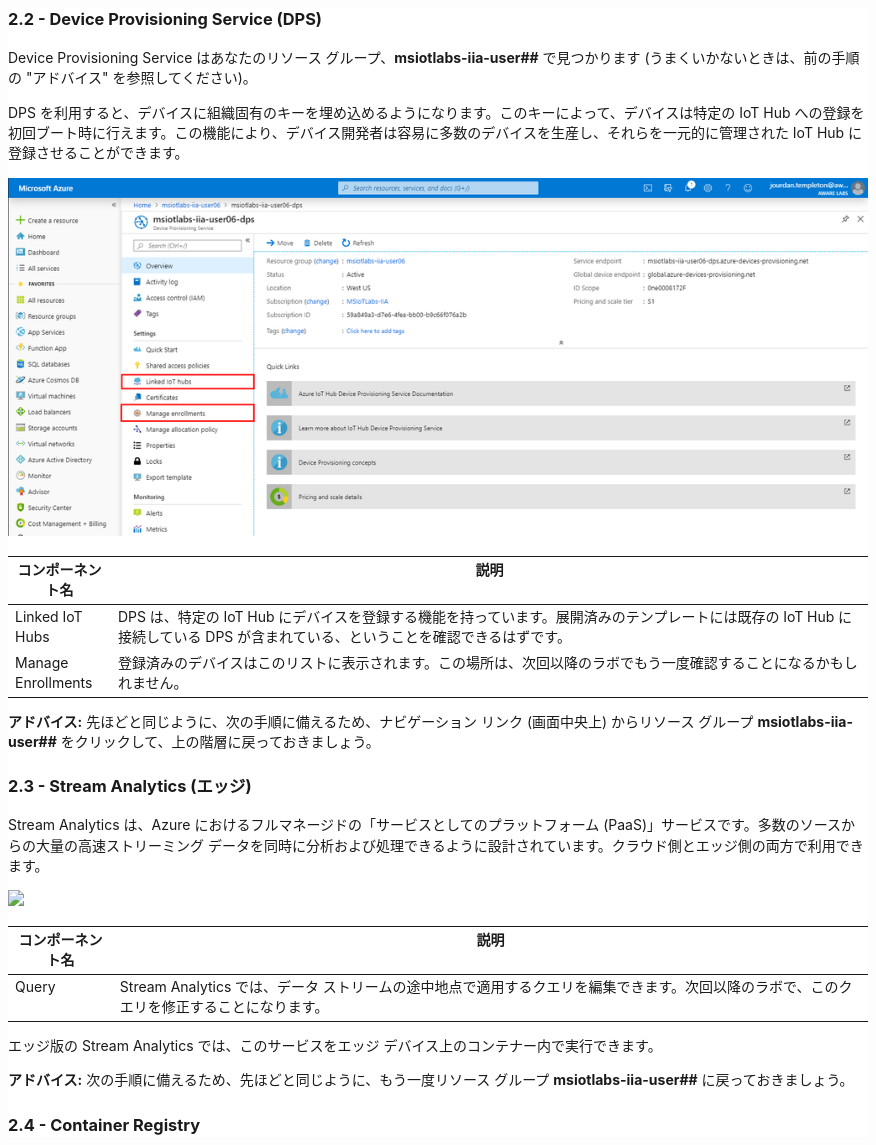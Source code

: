 ### 2.2 - Device Provisioning Service (DPS)

Device Provisioning Service はあなたのリソース グループ、**msiotlabs-iia-user##** で見つかります (うまくいかないときは、前の手順の "アドバイス" を参照してください)。

DPS を利用すると、デバイスに組織固有のキーを埋め込めるようになります。このキーによって、デバイスは特定の IoT Hub への登録を初回ブート時に行えます。この機能により、デバイス開発者は容易に多数のデバイスを生産し、それらを一元的に管理された IoT Hub に登録させることができます。

![](./media/lab03/3_5.png)

| コンポーネント名| 説明
|----------|----------
| Linked IoT Hubs| DPS は、特定の IoT Hub にデバイスを登録する機能を持っています。展開済みのテンプレートには既存の IoT Hub に接続している DPS が含まれている、ということを確認できるはずです。
| Manage Enrollments| 登録済みのデバイスはこのリストに表示されます。この場所は、次回以降のラボでもう一度確認することになるかもしれません。

**アドバイス:** 先ほどと同じように、次の手順に備えるため、ナビゲーション リンク (画面中央上) からリソース グループ **msiotlabs-iia-user##** をクリックして、上の階層に戻っておきましょう。

### 2.3 - Stream Analytics (エッジ)

Stream Analytics は、Azure におけるフルマネージドの「サービスとしてのプラットフォーム (PaaS)」サービスです。多数のソースからの大量の高速ストリーミング データを同時に分析および処理できるように設計されています。クラウド側とエッジ側の両方で利用できます。

![](./media/3_6.png)

| コンポーネント名| 説明
|----------|----------
| Query| Stream Analytics では、データ ストリームの途中地点で適用するクエリを編集できます。次回以降のラボで、このクエリを修正することになります。

エッジ版の Stream Analytics では、このサービスをエッジ デバイス上のコンテナー内で実行できます。

**アドバイス:** 次の手順に備えるため、先ほどと同じように、もう一度リソース グループ **msiotlabs-iia-user##** に戻っておきましょう。

### 2.4 - Container Registry

